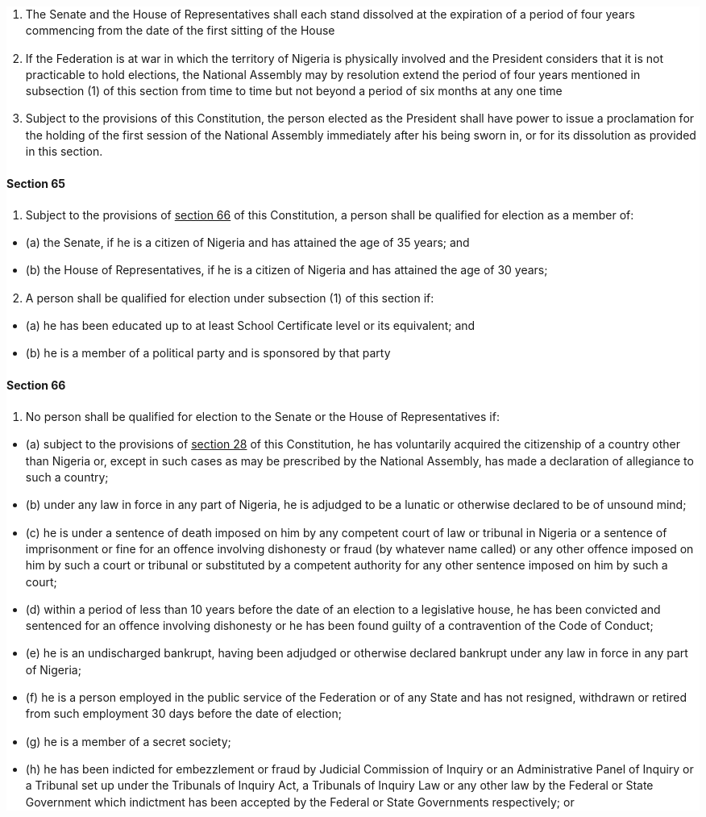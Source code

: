 1. The Senate and the House of Representatives shall each stand dissolved at the expiration of a period of four years commencing from the date of the first sitting of the House

2. If the Federation is at war in which the territory of Nigeria is physically involved and the President considers that it is not practicable to hold elections, the National Assembly may by resolution extend the period of four years mentioned in subsection (1) of this section from time to time but not beyond a period of six months at any one time

3. Subject to the provisions of this Constitution, the person elected as the President shall have power to issue a proclamation for the holding of the first session of the National Assembly immediately after his being sworn in, or for its dissolution as provided in this section.

#### Section 65

1. Subject to the provisions of [section 66](#section-66) of this Constitution, a person shall be qualified for election as a member of:

- (a) the Senate, if he is a citizen of Nigeria and has attained the age of 35 years; and

- (b) the House of Representatives, if he is a citizen of Nigeria and has attained the age of 30 years;

2. A person shall be qualified for election under subsection (1) of this section if:

- (a) he has been educated up to at least School Certificate level or its equivalent; and

- (b) he is a member of a political party and is sponsored by that party

#### Section 66

1. No person shall be qualified for election to the Senate or the House of Representatives if:

- (a) subject to the provisions of [section 28](./chapter-iii.md#section-28) of this Constitution, he has voluntarily acquired the citizenship of a country other than Nigeria or, except in such cases as may be prescribed by the National Assembly, has made a declaration of allegiance to such a country;

- (b) under any law in force in any part of Nigeria, he is adjudged to be a lunatic or otherwise declared to be of unsound mind;

- (c) he is under a sentence of death imposed on him by any competent court of law or tribunal in Nigeria or a sentence of imprisonment or fine for an offence involving dishonesty or fraud (by whatever name called) or any other offence imposed on him by such a court or tribunal or substituted by a competent authority for any other sentence imposed on him by such a court;

- (d) within a period of less than 10 years before the date of an election to a legislative house, he has been convicted and sentenced for an offence involving dishonesty or he has been found guilty of a contravention of the Code of Conduct;

- (e) he is an undischarged bankrupt, having been adjudged or otherwise declared bankrupt under any law in force in any part of Nigeria;

- (f) he is a person employed in the public service of the Federation or of any State and has not resigned, withdrawn or retired from such employment 30 days before the date of election;

- (g) he is a member of a secret society;

- (h) he has been indicted for embezzlement or fraud by Judicial Commission of Inquiry or an Administrative Panel of Inquiry or a Tribunal set up under the Tribunals of Inquiry Act, a Tribunals of Inquiry Law or any other law by the Federal or State Government which indictment has been accepted by the Federal or State Governments respectively; or
